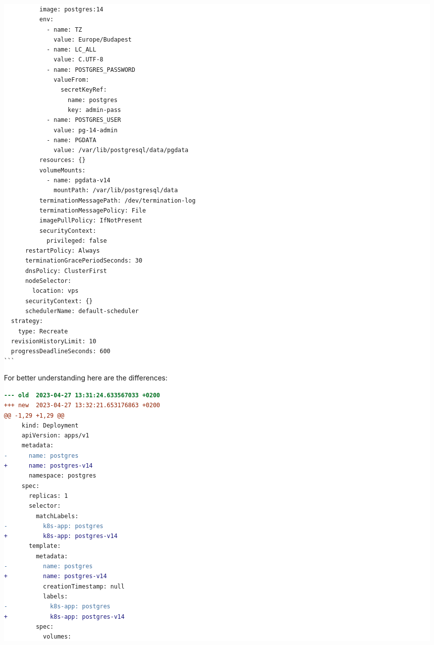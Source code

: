               image: postgres:14
              env:
                - name: TZ
                  value: Europe/Budapest
                - name: LC_ALL
                  value: C.UTF-8
                - name: POSTGRES_PASSWORD
                  valueFrom:
                    secretKeyRef:
                      name: postgres
                      key: admin-pass
                - name: POSTGRES_USER
                  value: pg-14-admin
                - name: PGDATA
                  value: /var/lib/postgresql/data/pgdata
              resources: {}
              volumeMounts:
                - name: pgdata-v14
                  mountPath: /var/lib/postgresql/data
              terminationMessagePath: /dev/termination-log
              terminationMessagePolicy: File
              imagePullPolicy: IfNotPresent
              securityContext:
                privileged: false
          restartPolicy: Always
          terminationGracePeriodSeconds: 30
          dnsPolicy: ClusterFirst
          nodeSelector:
            location: vps
          securityContext: {}
          schedulerName: default-scheduler
      strategy:
        type: Recreate
      revisionHistoryLimit: 10
      progressDeadlineSeconds: 600
    ```

For better understanding here are the differences:

```diff
--- old  2023-04-27 13:31:24.633567033 +0200
+++ new  2023-04-27 13:32:21.653176863 +0200
@@ -1,29 +1,29 @@
     kind: Deployment
     apiVersion: apps/v1
     metadata:
-      name: postgres
+      name: postgres-v14
       namespace: postgres
     spec:
       replicas: 1
       selector:
         matchLabels:
-          k8s-app: postgres
+          k8s-app: postgres-v14
       template:
         metadata:
-          name: postgres
+          name: postgres-v14
           creationTimestamp: null
           labels:
-            k8s-app: postgres
+            k8s-app: postgres-v14
         spec:
           volumes:
```